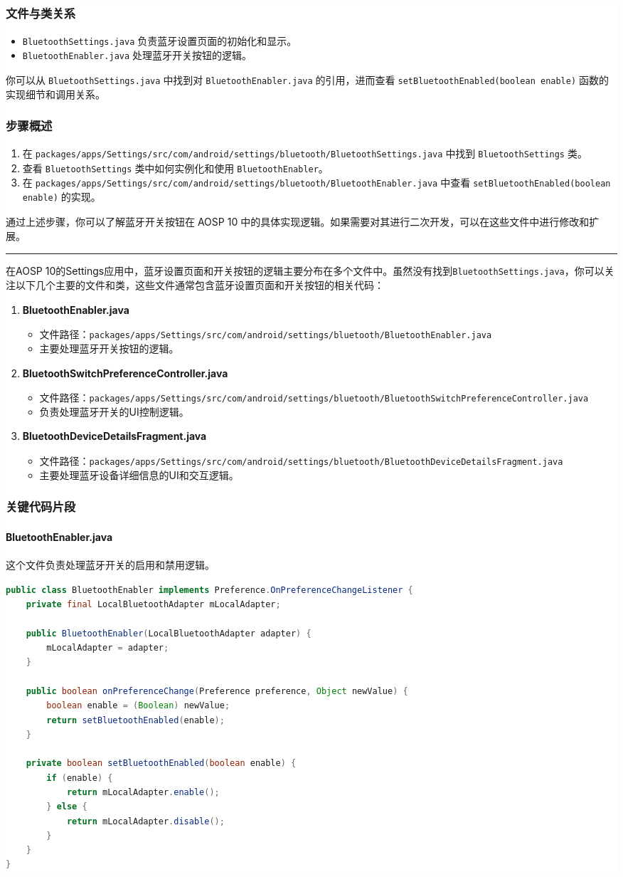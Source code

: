 ### 文件与类关系
- `BluetoothSettings.java` 负责蓝牙设置页面的初始化和显示。
- `BluetoothEnabler.java` 处理蓝牙开关按钮的逻辑。

你可以从 `BluetoothSettings.java` 中找到对 `BluetoothEnabler.java` 的引用，进而查看 `setBluetoothEnabled(boolean enable)` 函数的实现细节和调用关系。

### 步骤概述
1. 在 `packages/apps/Settings/src/com/android/settings/bluetooth/BluetoothSettings.java` 中找到 `BluetoothSettings` 类。
2. 查看 `BluetoothSettings` 类中如何实例化和使用 `BluetoothEnabler`。
3. 在 `packages/apps/Settings/src/com/android/settings/bluetooth/BluetoothEnabler.java` 中查看 `setBluetoothEnabled(boolean enable)` 的实现。

通过上述步骤，你可以了解蓝牙开关按钮在 AOSP 10 中的具体实现逻辑。如果需要对其进行二次开发，可以在这些文件中进行修改和扩展。

---

在AOSP 10的Settings应用中，蓝牙设置页面和开关按钮的逻辑主要分布在多个文件中。虽然没有找到`BluetoothSettings.java`，你可以关注以下几个主要的文件和类，这些文件通常包含蓝牙设置页面和开关按钮的相关代码：

1. **BluetoothEnabler.java**
   - 文件路径：`packages/apps/Settings/src/com/android/settings/bluetooth/BluetoothEnabler.java`
   - 主要处理蓝牙开关按钮的逻辑。

2. **BluetoothSwitchPreferenceController.java**
   - 文件路径：`packages/apps/Settings/src/com/android/settings/bluetooth/BluetoothSwitchPreferenceController.java`
   - 负责处理蓝牙开关的UI控制逻辑。

3. **BluetoothDeviceDetailsFragment.java**
   - 文件路径：`packages/apps/Settings/src/com/android/settings/bluetooth/BluetoothDeviceDetailsFragment.java`
   - 主要处理蓝牙设备详细信息的UI和交互逻辑。

### 关键代码片段

#### BluetoothEnabler.java

这个文件负责处理蓝牙开关的启用和禁用逻辑。

```java
public class BluetoothEnabler implements Preference.OnPreferenceChangeListener {
    private final LocalBluetoothAdapter mLocalAdapter;

    public BluetoothEnabler(LocalBluetoothAdapter adapter) {
        mLocalAdapter = adapter;
    }

    public boolean onPreferenceChange(Preference preference, Object newValue) {
        boolean enable = (Boolean) newValue;
        return setBluetoothEnabled(enable);
    }

    private boolean setBluetoothEnabled(boolean enable) {
        if (enable) {
            return mLocalAdapter.enable();
        } else {
            return mLocalAdapter.disable();
        }
    }
}
```
